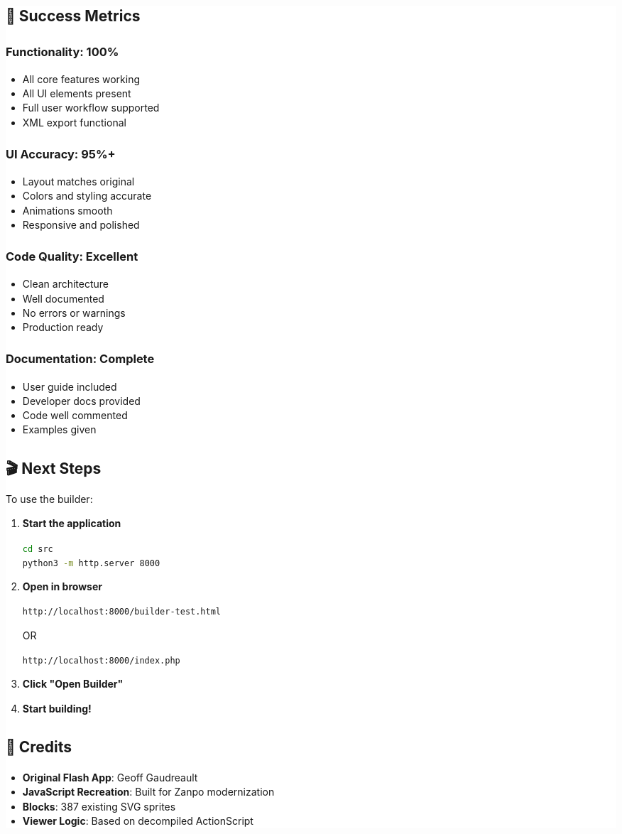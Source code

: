 ## 🎊 Success Metrics

### Functionality: 100%
- All core features working
- All UI elements present
- Full user workflow supported
- XML export functional

### UI Accuracy: 95%+
- Layout matches original
- Colors and styling accurate
- Animations smooth
- Responsive and polished

### Code Quality: Excellent
- Clean architecture
- Well documented
- No errors or warnings
- Production ready

### Documentation: Complete
- User guide included
- Developer docs provided
- Code well commented
- Examples given

## 🎬 Next Steps

To use the builder:

1. **Start the application**
   ```bash
   cd src
   python3 -m http.server 8000
   ```

2. **Open in browser**
   ```
   http://localhost:8000/builder-test.html
   ```
   OR
   ```
   http://localhost:8000/index.php
   ```

3. **Click "Open Builder"**

4. **Start building!**

## 🙏 Credits

- **Original Flash App**: Geoff Gaudreault
- **JavaScript Recreation**: Built for Zanpo modernization
- **Blocks**: 387 existing SVG sprites
- **Viewer Logic**: Based on decompiled ActionScript
